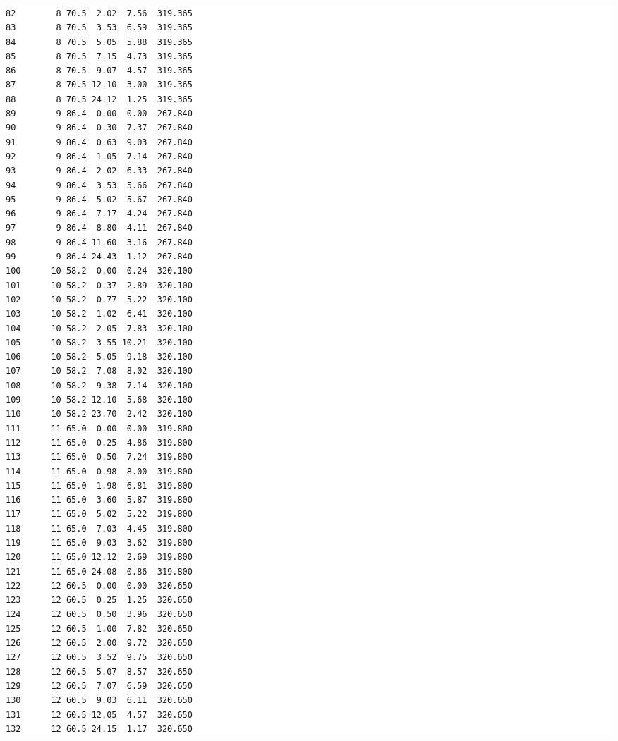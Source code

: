     82        8 70.5  2.02  7.56  319.365
    83        8 70.5  3.53  6.59  319.365
    84        8 70.5  5.05  5.88  319.365
    85        8 70.5  7.15  4.73  319.365
    86        8 70.5  9.07  4.57  319.365
    87        8 70.5 12.10  3.00  319.365
    88        8 70.5 24.12  1.25  319.365
    89        9 86.4  0.00  0.00  267.840
    90        9 86.4  0.30  7.37  267.840
    91        9 86.4  0.63  9.03  267.840
    92        9 86.4  1.05  7.14  267.840
    93        9 86.4  2.02  6.33  267.840
    94        9 86.4  3.53  5.66  267.840
    95        9 86.4  5.02  5.67  267.840
    96        9 86.4  7.17  4.24  267.840
    97        9 86.4  8.80  4.11  267.840
    98        9 86.4 11.60  3.16  267.840
    99        9 86.4 24.43  1.12  267.840
    100      10 58.2  0.00  0.24  320.100
    101      10 58.2  0.37  2.89  320.100
    102      10 58.2  0.77  5.22  320.100
    103      10 58.2  1.02  6.41  320.100
    104      10 58.2  2.05  7.83  320.100
    105      10 58.2  3.55 10.21  320.100
    106      10 58.2  5.05  9.18  320.100
    107      10 58.2  7.08  8.02  320.100
    108      10 58.2  9.38  7.14  320.100
    109      10 58.2 12.10  5.68  320.100
    110      10 58.2 23.70  2.42  320.100
    111      11 65.0  0.00  0.00  319.800
    112      11 65.0  0.25  4.86  319.800
    113      11 65.0  0.50  7.24  319.800
    114      11 65.0  0.98  8.00  319.800
    115      11 65.0  1.98  6.81  319.800
    116      11 65.0  3.60  5.87  319.800
    117      11 65.0  5.02  5.22  319.800
    118      11 65.0  7.03  4.45  319.800
    119      11 65.0  9.03  3.62  319.800
    120      11 65.0 12.12  2.69  319.800
    121      11 65.0 24.08  0.86  319.800
    122      12 60.5  0.00  0.00  320.650
    123      12 60.5  0.25  1.25  320.650
    124      12 60.5  0.50  3.96  320.650
    125      12 60.5  1.00  7.82  320.650
    126      12 60.5  2.00  9.72  320.650
    127      12 60.5  3.52  9.75  320.650
    128      12 60.5  5.07  8.57  320.650
    129      12 60.5  7.07  6.59  320.650
    130      12 60.5  9.03  6.11  320.650
    131      12 60.5 12.05  4.57  320.650
    132      12 60.5 24.15  1.17  320.650
